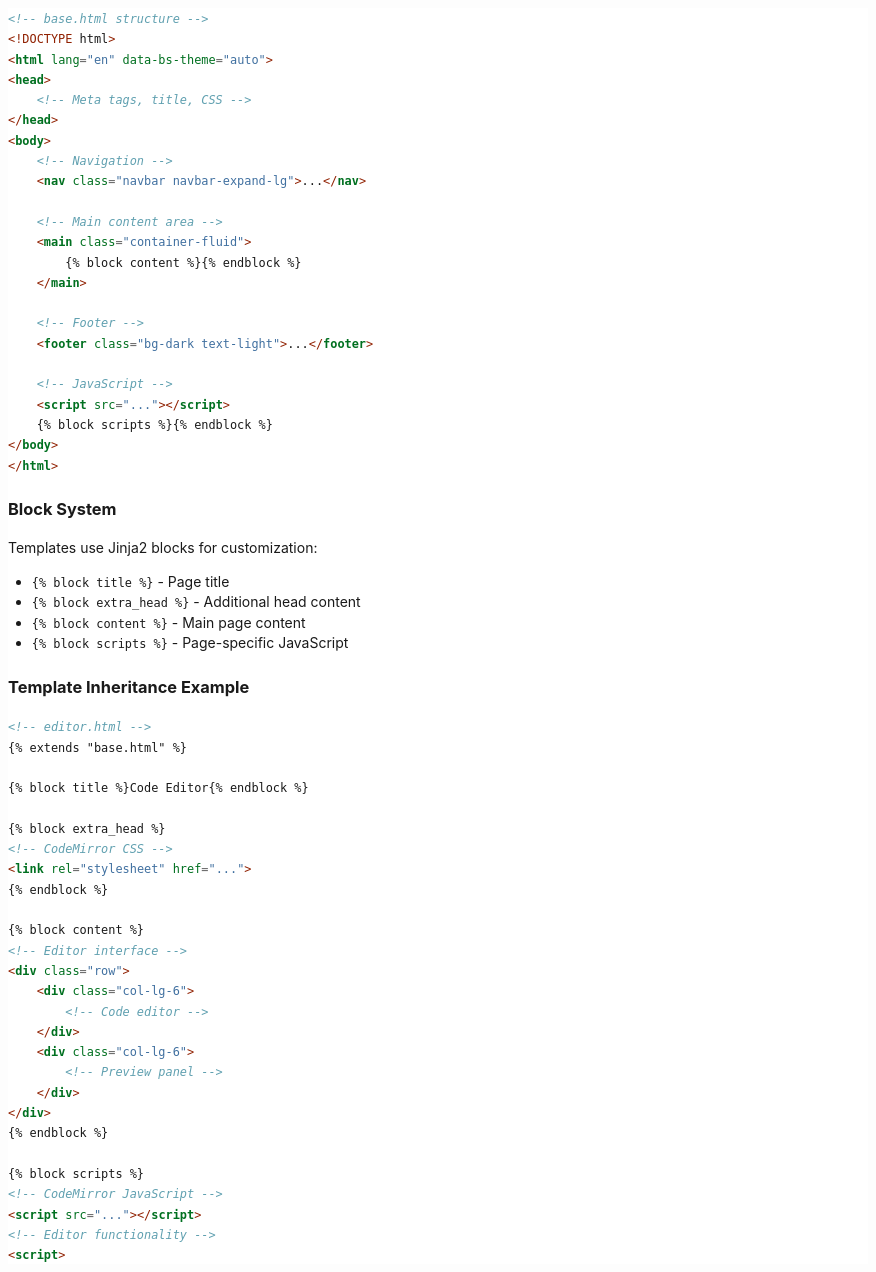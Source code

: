 ```html
<!-- base.html structure -->
<!DOCTYPE html>
<html lang="en" data-bs-theme="auto">
<head>
    <!-- Meta tags, title, CSS -->
</head>
<body>
    <!-- Navigation -->
    <nav class="navbar navbar-expand-lg">...</nav>
    
    <!-- Main content area -->
    <main class="container-fluid">
        {% block content %}{% endblock %}
    </main>
    
    <!-- Footer -->
    <footer class="bg-dark text-light">...</footer>
    
    <!-- JavaScript -->
    <script src="..."></script>
    {% block scripts %}{% endblock %}
</body>
</html>
```

### Block System

Templates use Jinja2 blocks for customization:

- `{% block title %}` - Page title
- `{% block extra_head %}` - Additional head content
- `{% block content %}` - Main page content
- `{% block scripts %}` - Page-specific JavaScript

### Template Inheritance Example

```html
<!-- editor.html -->
{% extends "base.html" %}

{% block title %}Code Editor{% endblock %}

{% block extra_head %}
<!-- CodeMirror CSS -->
<link rel="stylesheet" href="...">
{% endblock %}

{% block content %}
<!-- Editor interface -->
<div class="row">
    <div class="col-lg-6">
        <!-- Code editor -->
    </div>
    <div class="col-lg-6">
        <!-- Preview panel -->
    </div>
</div>
{% endblock %}

{% block scripts %}
<!-- CodeMirror JavaScript -->
<script src="..."></script>
<!-- Editor functionality -->
<script>
```